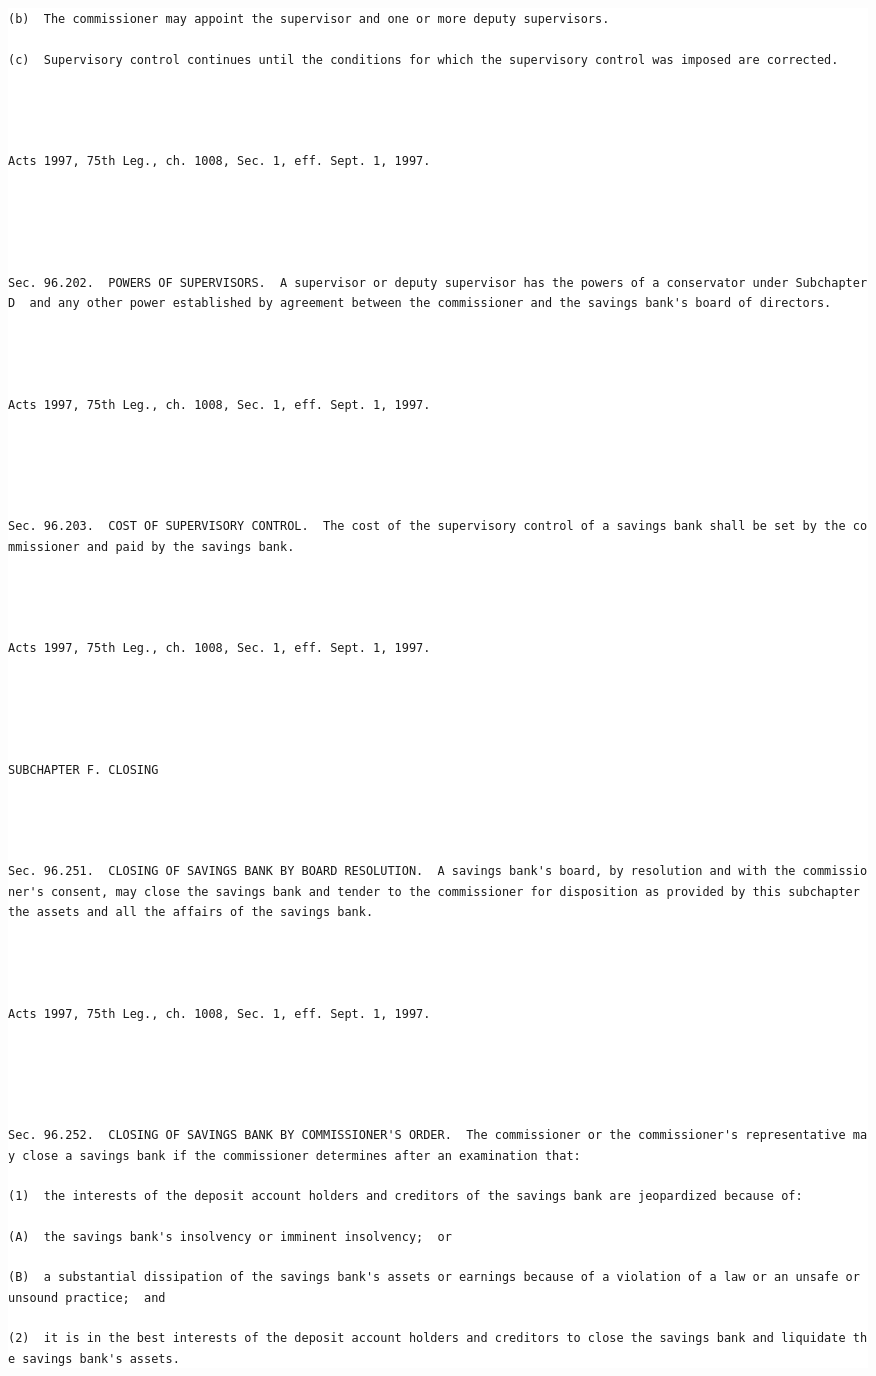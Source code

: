     (b)  The commissioner may appoint the supervisor and one or more deputy supervisors.
    
    (c)  Supervisory control continues until the conditions for which the supervisory control was imposed are corrected.
    
    
    
    
    Acts 1997, 75th Leg., ch. 1008, Sec. 1, eff. Sept. 1, 1997.
    
    
    
    
    
    Sec. 96.202.  POWERS OF SUPERVISORS.  A supervisor or deputy supervisor has the powers of a conservator under Subchapter D  and any other power established by agreement between the commissioner and the savings bank's board of directors.
    
    
    
    
    Acts 1997, 75th Leg., ch. 1008, Sec. 1, eff. Sept. 1, 1997.
    
    
    
    
    
    Sec. 96.203.  COST OF SUPERVISORY CONTROL.  The cost of the supervisory control of a savings bank shall be set by the commissioner and paid by the savings bank.
    
    
    
    
    Acts 1997, 75th Leg., ch. 1008, Sec. 1, eff. Sept. 1, 1997.
    
    
    
    
    
    SUBCHAPTER F. CLOSING
    
      
    
    
    Sec. 96.251.  CLOSING OF SAVINGS BANK BY BOARD RESOLUTION.  A savings bank's board, by resolution and with the commissioner's consent, may close the savings bank and tender to the commissioner for disposition as provided by this subchapter the assets and all the affairs of the savings bank.
    
    
    
    
    Acts 1997, 75th Leg., ch. 1008, Sec. 1, eff. Sept. 1, 1997.
    
    
    
    
    
    Sec. 96.252.  CLOSING OF SAVINGS BANK BY COMMISSIONER'S ORDER.  The commissioner or the commissioner's representative may close a savings bank if the commissioner determines after an examination that:
    
    (1)  the interests of the deposit account holders and creditors of the savings bank are jeopardized because of:
    
    (A)  the savings bank's insolvency or imminent insolvency;  or
    
    (B)  a substantial dissipation of the savings bank's assets or earnings because of a violation of a law or an unsafe or unsound practice;  and
    
    (2)  it is in the best interests of the deposit account holders and creditors to close the savings bank and liquidate the savings bank's assets.
    